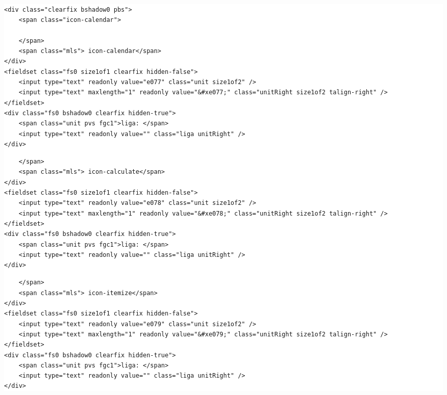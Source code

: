 	<div class="clearfix bshadow0 pbs">
		<span class="icon-calendar">
				
		</span>
		<span class="mls"> icon-calendar</span>
	</div>
	<fieldset class="fs0 size1of1 clearfix hidden-false">
		<input type="text" readonly value="e077" class="unit size1of2" />
		<input type="text" maxlength="1" readonly value="&#xe077;" class="unitRight size1of2 talign-right" />
	</fieldset>
	<div class="fs0 bshadow0 clearfix hidden-true">
		<span class="unit pvs fgc1">liga: </span>
		<input type="text" readonly value="" class="liga unitRight" />
	</div>
</div>
<div class="glyph fs1">
	<div class="clearfix bshadow0 pbs">
		<span class="icon-calculate">
				
		</span>
		<span class="mls"> icon-calculate</span>
	</div>
	<fieldset class="fs0 size1of1 clearfix hidden-false">
		<input type="text" readonly value="e078" class="unit size1of2" />
		<input type="text" maxlength="1" readonly value="&#xe078;" class="unitRight size1of2 talign-right" />
	</fieldset>
	<div class="fs0 bshadow0 clearfix hidden-true">
		<span class="unit pvs fgc1">liga: </span>
		<input type="text" readonly value="" class="liga unitRight" />
	</div>
</div>
<div class="glyph fs1">
	<div class="clearfix bshadow0 pbs">
		<span class="icon-itemize">
				
		</span>
		<span class="mls"> icon-itemize</span>
	</div>
	<fieldset class="fs0 size1of1 clearfix hidden-false">
		<input type="text" readonly value="e079" class="unit size1of2" />
		<input type="text" maxlength="1" readonly value="&#xe079;" class="unitRight size1of2 talign-right" />
	</fieldset>
	<div class="fs0 bshadow0 clearfix hidden-true">
		<span class="unit pvs fgc1">liga: </span>
		<input type="text" readonly value="" class="liga unitRight" />
	</div>
</div>
<div class="glyph fs1">
	<div class="clearfix bshadow0 pbs">
		<span class="icon-itemized">
				